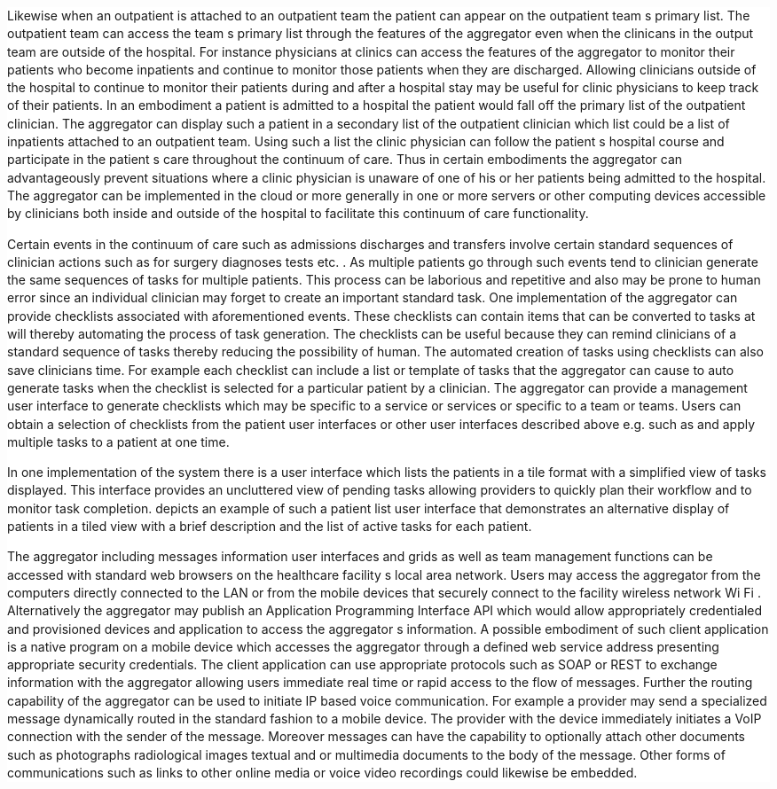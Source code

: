 Likewise when an outpatient is attached to an outpatient team the patient can appear on the outpatient team s primary list. The outpatient team can access the team s primary list through the features of the aggregator even when the clinicans in the output team are outside of the hospital. For instance physicians at clinics can access the features of the aggregator to monitor their patients who become inpatients and continue to monitor those patients when they are discharged. Allowing clinicians outside of the hospital to continue to monitor their patients during and after a hospital stay may be useful for clinic physicians to keep track of their patients. In an embodiment a patient is admitted to a hospital the patient would fall off the primary list of the outpatient clinician. The aggregator can display such a patient in a secondary list of the outpatient clinician which list could be a list of inpatients attached to an outpatient team. Using such a list the clinic physician can follow the patient s hospital course and participate in the patient s care throughout the continuum of care. Thus in certain embodiments the aggregator can advantageously prevent situations where a clinic physician is unaware of one of his or her patients being admitted to the hospital. The aggregator can be implemented in the cloud or more generally in one or more servers or other computing devices accessible by clinicians both inside and outside of the hospital to facilitate this continuum of care functionality.

Certain events in the continuum of care such as admissions discharges and transfers involve certain standard sequences of clinician actions such as for surgery diagnoses tests etc. . As multiple patients go through such events tend to clinician generate the same sequences of tasks for multiple patients. This process can be laborious and repetitive and also may be prone to human error since an individual clinician may forget to create an important standard task. One implementation of the aggregator can provide checklists associated with aforementioned events. These checklists can contain items that can be converted to tasks at will thereby automating the process of task generation. The checklists can be useful because they can remind clinicians of a standard sequence of tasks thereby reducing the possibility of human. The automated creation of tasks using checklists can also save clinicians time. For example each checklist can include a list or template of tasks that the aggregator can cause to auto generate tasks when the checklist is selected for a particular patient by a clinician. The aggregator can provide a management user interface to generate checklists which may be specific to a service or services or specific to a team or teams. Users can obtain a selection of checklists from the patient user interfaces or other user interfaces described above e.g. such as and apply multiple tasks to a patient at one time.

In one implementation of the system there is a user interface which lists the patients in a tile format with a simplified view of tasks displayed. This interface provides an uncluttered view of pending tasks allowing providers to quickly plan their workflow and to monitor task completion. depicts an example of such a patient list user interface that demonstrates an alternative display of patients in a tiled view with a brief description and the list of active tasks for each patient.

The aggregator including messages information user interfaces and grids as well as team management functions can be accessed with standard web browsers on the healthcare facility s local area network. Users may access the aggregator from the computers directly connected to the LAN or from the mobile devices that securely connect to the facility wireless network Wi Fi . Alternatively the aggregator may publish an Application Programming Interface API which would allow appropriately credentialed and provisioned devices and application to access the aggregator s information. A possible embodiment of such client application is a native program on a mobile device which accesses the aggregator through a defined web service address presenting appropriate security credentials. The client application can use appropriate protocols such as SOAP or REST to exchange information with the aggregator allowing users immediate real time or rapid access to the flow of messages. Further the routing capability of the aggregator can be used to initiate IP based voice communication. For example a provider may send a specialized message dynamically routed in the standard fashion to a mobile device. The provider with the device immediately initiates a VoIP connection with the sender of the message. Moreover messages can have the capability to optionally attach other documents such as photographs radiological images textual and or multimedia documents to the body of the message. Other forms of communications such as links to other online media or voice video recordings could likewise be embedded.

